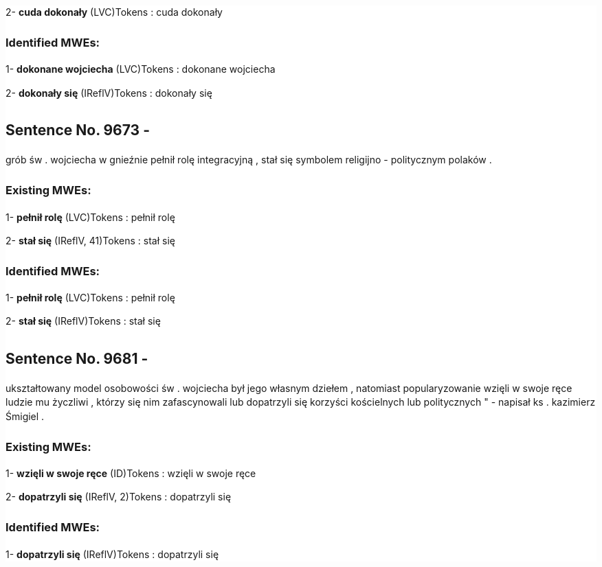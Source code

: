 2- **cuda dokonały** (LVC)Tokens : 
cuda
dokonały

### Identified MWEs: 
1- **dokonane wojciecha** (LVC)Tokens : 
dokonane
wojciecha

2- **dokonały się** (IReflV)Tokens : 
dokonały
się

## Sentence No. 9673 - 
grób św . wojciecha w gnieźnie pełnił rolę integracyjną , stał się symbolem religijno - politycznym polaków . 
### Existing MWEs: 
1- **pełnił rolę** (LVC)Tokens : 
pełnił
rolę

2- **stał się** (IReflV, 41)Tokens : 
stał
się

### Identified MWEs: 
1- **pełnił rolę** (LVC)Tokens : 
pełnił
rolę

2- **stał się** (IReflV)Tokens : 
stał
się

## Sentence No. 9681 - 
ukształtowany model osobowości św . wojciecha był jego własnym dziełem , natomiast popularyzowanie wzięli w swoje ręce ludzie mu życzliwi , którzy się nim zafascynowali lub dopatrzyli się korzyści kościelnych lub politycznych " - napisał ks . kazimierz Śmigiel . 
### Existing MWEs: 
1- **wzięli w swoje ręce** (ID)Tokens : 
wzięli
w
swoje
ręce

2- **dopatrzyli się** (IReflV, 2)Tokens : 
dopatrzyli
się

### Identified MWEs: 
1- **dopatrzyli się** (IReflV)Tokens : 
dopatrzyli
się
